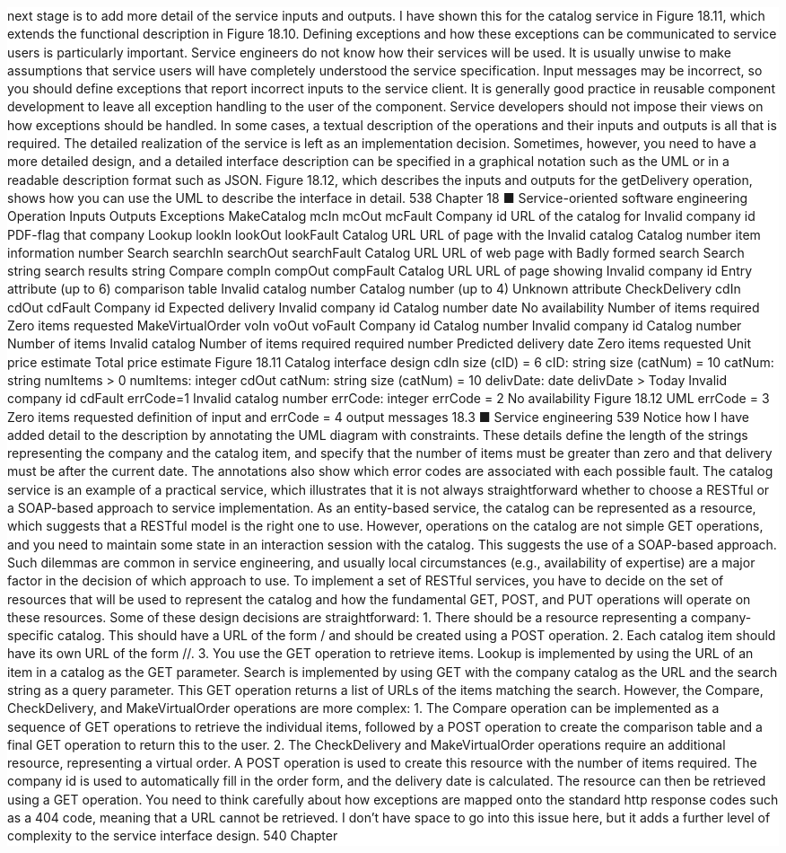 next stage is to add more detail of the service inputs and outputs. I have shown this for the catalog service in Figure 18.11, which extends the functional description in Figure 18.10.  Defining exceptions and how these exceptions can be communicated to service  users is particularly important. Service engineers do not know how their services  will be used. It is usually unwise to make assumptions that service users will have  completely understood the service specification. Input messages may be incorrect,  so you should define exceptions that report incorrect inputs to the service client. It is generally good practice in reusable component development to leave all exception  handling to the user of the component. Service developers should not impose their  views on how exceptions should be handled.  In some cases, a textual description of the operations and their inputs and outputs  is all that is required. The detailed realization of the service is left as an implementation decision. Sometimes, however, you need to have a more detailed design, and a  detailed interface description can be specified in a graphical notation such as the  UML or in a readable description format such as JSON. Figure 18.12, which  describes the inputs and outputs for the getDelivery operation, shows how you can  use the UML to describe the interface in detail.  538 Chapter 18 ■ Service-oriented software engineering  Operation  Inputs  Outputs  Exceptions  MakeCatalog  mcIn  mcOut  mcFault  Company id  URL of the catalog for  Invalid company id  PDF-flag  that company  Lookup  lookIn  lookOut  lookFault  Catalog URL  URL of page with the  Invalid catalog  Catalog number  item information  number  Search  searchIn  searchOut  searchFault  Catalog URL  URL of web page with  Badly formed search  Search string  search results  string  Compare  compIn  compOut  compFault  Catalog URL  URL of page showing  Invalid company id  Entry attribute (up to 6)  comparison table  Invalid catalog number  Catalog number (up to 4)  Unknown attribute  CheckDelivery  cdIn  cdOut  cdFault  Company id  Expected delivery  Invalid company id  Catalog number  date  No availability  Number of items required  Zero items requested  MakeVirtualOrder  voIn  voOut  voFault  Company id  Catalog number  Invalid company id  Catalog number  Number of items  Invalid catalog  Number of items required  required  number  Predicted delivery date  Zero items requested  Unit price estimate  Total price estimate  Figure 18.11 Catalog  interface design  cdIn  size (cID) = 6  cID: string  size (catNum) = 10  catNum: string  numItems > 0  numItems: integer  cdOut  catNum: string  size (catNum) = 10  delivDate: date  delivDate > Today  Invalid company id  cdFault  errCode=1  Invalid catalog number  errCode: integer  errCode = 2  No availability  Figure 18.12 UML  errCode = 3  Zero items requested  definition of input and  errCode = 4  output messages    18.3 ■ Service engineering 539  Notice how I have added detail to the description by annotating the UML diagram  with constraints. These details define the length of the strings representing the company and the catalog item, and specify that the number of items must be greater than zero and that delivery must be after the current date. The annotations also show which error codes are associated with each possible fault.  The catalog service is an example of a practical service, which illustrates that it is not always straightforward whether to choose a RESTful or a SOAP-based approach  to service implementation. As an entity-based service, the catalog can be represented as a resource, which suggests that a RESTful model is the right one to use. However, operations on the catalog are not simple GET operations, and you need to maintain some state in an interaction session with the catalog. This suggests the use of a SOAP-based approach. Such dilemmas are common in service engineering, and usually  local circumstances (e.g., availability of expertise) are a major factor in the decision of which approach to use.  To implement a set of RESTful services, you have to decide on the set of resources  that will be used to represent the catalog and how the fundamental GET, POST, and  PUT operations will operate on these resources. Some of these design decisions are  straightforward:  1. There should be a resource representing a company-specific catalog. This should  have a URL of the form <base catalog>/<company name> and should be created using a POST operation.  2. Each catalog item should have its own URL of the form <base catalog>/<company name>/<item identifier>.  3. You use the GET operation to retrieve items. Lookup is implemented by using the  URL of an item in a catalog as the GET parameter. Search is implemented by using  GET with the company catalog as the URL and the search string as a query parameter.  This GET operation returns a list of URLs of the items matching the search.  However, the Compare, CheckDelivery, and MakeVirtualOrder operations are  more complex:      1. The   Compare operation can be implemented as a sequence of GET operations to  retrieve the individual items, followed by a POST operation to create the comparison table and a final GET operation to return this to the user.      2. The   CheckDelivery and MakeVirtualOrder operations require an additional  resource, representing a virtual order. A POST operation is used to create this  resource with the number of items required. The company id is used to automatically fill in the order form, and the delivery date is calculated. The resource  can then be retrieved using a GET operation.  You need to think carefully about how exceptions are mapped onto the standard  http response codes such as a 404 code, meaning that a URL cannot be retrieved.  I don’t have space to go into this issue here, but it adds a further level of complexity to the service interface design.  540 Chapter
